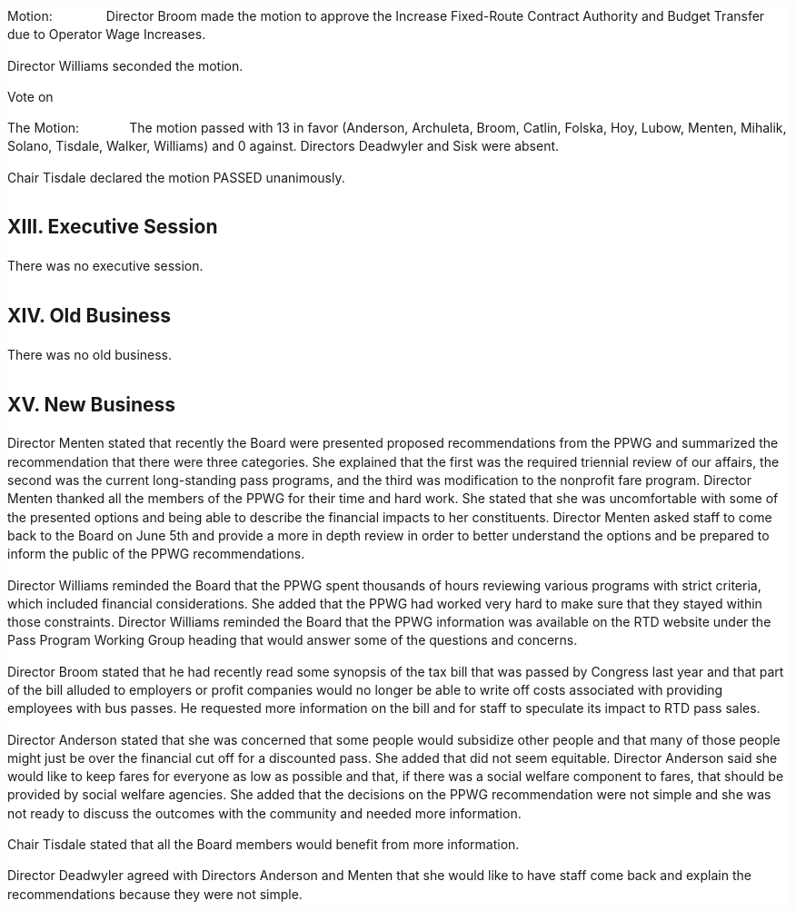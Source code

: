 Motion:               Director Broom made the motion to approve the Increase Fixed-Route Contract Authority and Budget Transfer due to Operator Wage Increases.

Director Williams seconded the motion.

Vote on

The Motion:              The motion passed with 13 in favor (Anderson, Archuleta, Broom, Catlin, Folska, Hoy, Lubow, Menten, Mihalik, Solano, Tisdale, Walker, Williams) and 0 against. Directors Deadwyler and Sisk were absent.

Chair Tisdale declared the motion PASSED unanimously.

## XIII. Executive Session

There was no executive session.

## XIV. Old Business

There was no old business.

## XV. New Business

Director Menten stated that recently the Board were presented proposed recommendations from the PPWG and summarized the recommendation that there were three categories. She explained that the first was the required triennial review of our affairs, the second was the current long-standing pass programs, and the third was modification to the nonprofit fare program. Director Menten thanked all the members of the PPWG for their time and hard work. She stated that she was uncomfortable with some of the presented options and being able to describe the financial impacts to her constituents. Director Menten asked staff to come back to the Board on June 5th and provide a more in depth review in order to better understand the options and be prepared to inform the public of the PPWG recommendations.

Director Williams reminded the Board that the PPWG spent thousands of hours reviewing various programs with strict criteria, which included financial considerations. She added that the PPWG had worked very hard to make sure that they stayed within those constraints. Director Williams reminded the Board that the PPWG information was available on the RTD website under the Pass Program Working Group heading that would answer some of the questions and concerns.

Director Broom stated that he had recently read some synopsis of the tax bill that was passed by Congress last year and that part of the bill alluded to employers or profit companies would no longer be able to write off costs associated with providing employees with bus passes. He requested more information on the bill and for staff to speculate its impact to RTD pass sales.

Director Anderson stated that she was concerned that some people would subsidize other people and that many of those people might just be over the financial cut off for a discounted pass. She added that did not seem equitable. Director Anderson said she would like to keep fares for everyone as low as possible and that, if there was a social welfare component to fares, that should be provided by social welfare agencies. She added that the decisions on the PPWG recommendation were not simple and she was not ready to discuss the outcomes with the community and needed more information.

Chair Tisdale stated that all the Board members would benefit from more information.

Director Deadwyler agreed with Directors Anderson and Menten that she would like to have staff come back and explain the recommendations because they were not simple.
